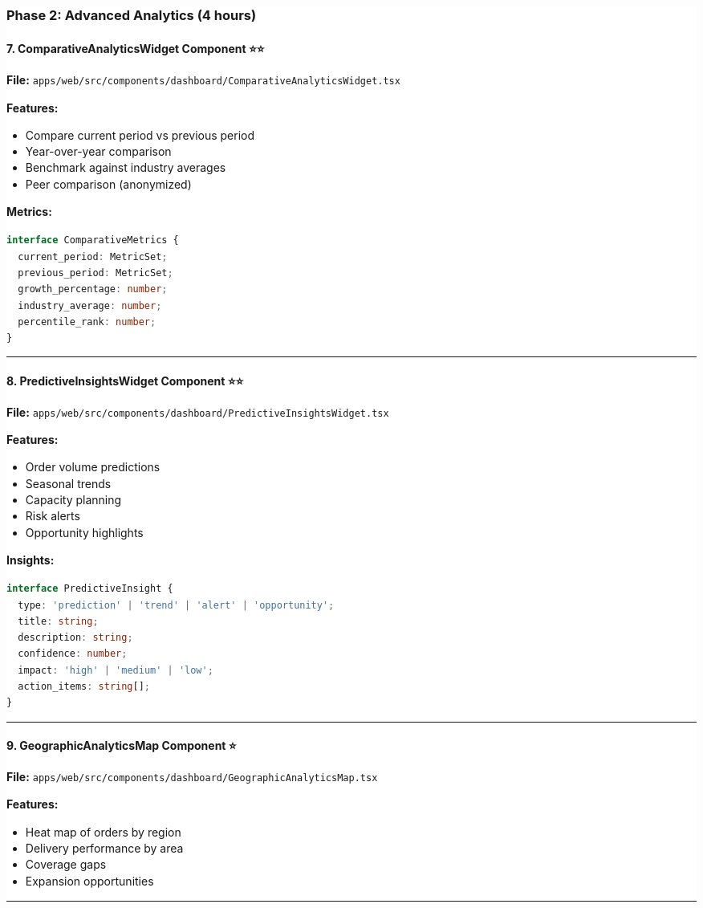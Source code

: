 ### **Phase 2: Advanced Analytics** (4 hours)

#### **7. ComparativeAnalyticsWidget Component** ⭐⭐
**File:** `apps/web/src/components/dashboard/ComparativeAnalyticsWidget.tsx`

**Features:**
- Compare current period vs previous period
- Year-over-year comparison
- Benchmark against industry averages
- Peer comparison (anonymized)

**Metrics:**
```typescript
interface ComparativeMetrics {
  current_period: MetricSet;
  previous_period: MetricSet;
  growth_percentage: number;
  industry_average: number;
  percentile_rank: number;
}
```

---

#### **8. PredictiveInsightsWidget Component** ⭐⭐
**File:** `apps/web/src/components/dashboard/PredictiveInsightsWidget.tsx`

**Features:**
- Order volume predictions
- Seasonal trends
- Capacity planning
- Risk alerts
- Opportunity highlights

**Insights:**
```typescript
interface PredictiveInsight {
  type: 'prediction' | 'trend' | 'alert' | 'opportunity';
  title: string;
  description: string;
  confidence: number;
  impact: 'high' | 'medium' | 'low';
  action_items: string[];
}
```

---

#### **9. GeographicAnalyticsMap Component** ⭐
**File:** `apps/web/src/components/dashboard/GeographicAnalyticsMap.tsx`

**Features:**
- Heat map of orders by region
- Delivery performance by area
- Coverage gaps
- Expansion opportunities

---